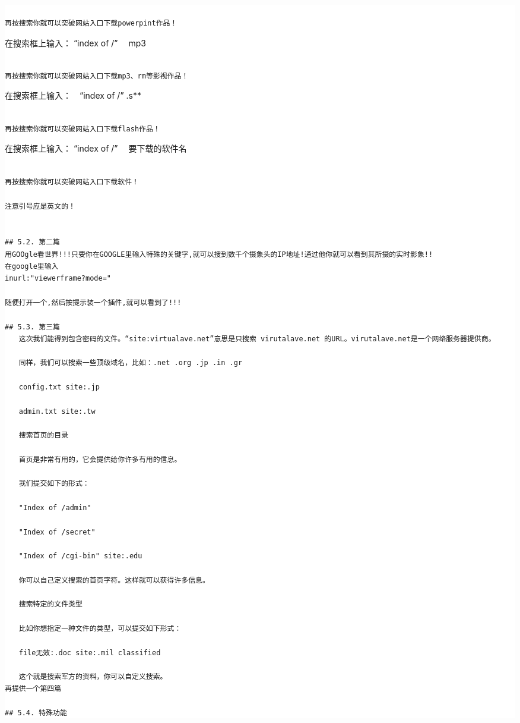 ```

再按搜索你就可以突破网站入口下载powerpint作品！

```
在搜索框上输入： “index of /” 　mp3
```

再按搜索你就可以突破网站入口下载mp3、rm等影视作品！

```
在搜索框上输入：　“index of /” .s**
```

再按搜索你就可以突破网站入口下载flash作品！
```

在搜索框上输入： “index of /” 　要下载的软件名
```

再按搜索你就可以突破网站入口下载软件！

注意引号应是英文的！


## 5.2. 第二篇
用GOOgle看世界!!!只要你在GOOGLE里输入特殊的关键字,就可以搜到数千个摄象头的IP地址!通过他你就可以看到其所摄的实时影象!!
在google里输入
inurl:"viewerframe?mode="

随便打开一个,然后按提示装一个插件,就可以看到了!!!

## 5.3. 第三篇
　　这次我们能得到包含密码的文件。“site:virtualave.net”意思是只搜索 virutalave.net 的URL。virutalave.net是一个网络服务器提供商。

　　同样，我们可以搜索一些顶级域名，比如：.net .org .jp .in .gr

　　config.txt site:.jp

　　admin.txt site:.tw

　　搜索首页的目录

　　首页是非常有用的，它会提供给你许多有用的信息。

　　我们提交如下的形式：

　　"Index of /admin"

　　"Index of /secret"

　　"Index of /cgi-bin" site:.edu

　　你可以自己定义搜索的首页字符。这样就可以获得许多信息。

　　搜索特定的文件类型

　　比如你想指定一种文件的类型，可以提交如下形式：

　　file无效:.doc site:.mil classified

　　这个就是搜索军方的资料，你可以自定义搜索。
再提供一个第四篇

## 5.4. 特殊功能
```